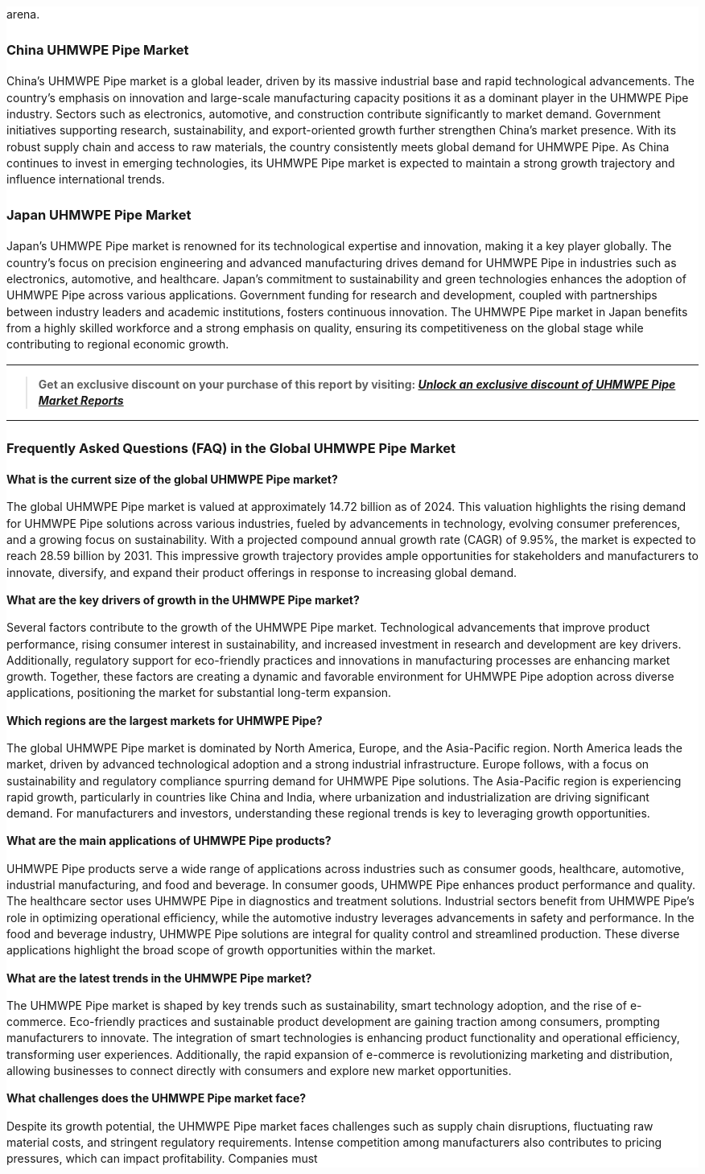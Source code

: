 arena.</p><h3>China UHMWPE Pipe Market</h3><p>China&rsquo;s UHMWPE Pipe market is a global leader, driven by its massive industrial base and rapid technological advancements. The country&rsquo;s emphasis on innovation and large-scale manufacturing capacity positions it as a dominant player in the UHMWPE Pipe industry. Sectors such as electronics, automotive, and construction contribute significantly to market demand. Government initiatives supporting research, sustainability, and export-oriented growth further strengthen China&rsquo;s market presence. With its robust supply chain and access to raw materials, the country consistently meets global demand for UHMWPE Pipe. As China continues to invest in emerging technologies, its UHMWPE Pipe market is expected to maintain a strong growth trajectory and influence international trends.</p><h3>Japan UHMWPE Pipe Market</h3><p>Japan&rsquo;s UHMWPE Pipe market is renowned for its technological expertise and innovation, making it a key player globally. The country&rsquo;s focus on precision engineering and advanced manufacturing drives demand for UHMWPE Pipe in industries such as electronics, automotive, and healthcare. Japan&rsquo;s commitment to sustainability and green technologies enhances the adoption of UHMWPE Pipe across various applications. Government funding for research and development, coupled with partnerships between industry leaders and academic institutions, fosters continuous innovation. The UHMWPE Pipe market in Japan benefits from a highly skilled workforce and a strong emphasis on quality, ensuring its competitiveness on the global stage while contributing to regional economic growth.</p><hr /><blockquote><p><strong>Get an exclusive discount on your purchase of this report by visiting: <em><a href="://marketresearchpulse.com/ask-for-discount/7192?utm_source=Github&amp;utm_medium=0116">Unlock an exclusive discount of UHMWPE Pipe Market Reports</a></em>&nbsp;</strong></p></blockquote><hr /><h3>Frequently Asked Questions (FAQ) in the Global UHMWPE Pipe Market</h3><p><strong>What is the current size of the global UHMWPE Pipe market?</strong></p><p>The global UHMWPE Pipe market is valued at approximately 14.72 billion as of 2024. This valuation highlights the rising demand for UHMWPE Pipe solutions across various industries, fueled by advancements in technology, evolving consumer preferences, and a growing focus on sustainability. With a projected compound annual growth rate (CAGR) of 9.95%, the market is expected to reach 28.59 billion by 2031. This impressive growth trajectory provides ample opportunities for stakeholders and manufacturers to innovate, diversify, and expand their product offerings in response to increasing global demand.</p><p><strong>What are the key drivers of growth in the UHMWPE Pipe market?</strong></p><p>Several factors contribute to the growth of the UHMWPE Pipe market. Technological advancements that improve product performance, rising consumer interest in sustainability, and increased investment in research and development are key drivers. Additionally, regulatory support for eco-friendly practices and innovations in manufacturing processes are enhancing market growth. Together, these factors are creating a dynamic and favorable environment for UHMWPE Pipe adoption across diverse applications, positioning the market for substantial long-term expansion.</p><p><strong>Which regions are the largest markets for UHMWPE Pipe?</strong></p><p>The global UHMWPE Pipe market is dominated by North America, Europe, and the Asia-Pacific region. North America leads the market, driven by advanced technological adoption and a strong industrial infrastructure. Europe follows, with a focus on sustainability and regulatory compliance spurring demand for UHMWPE Pipe solutions. The Asia-Pacific region is experiencing rapid growth, particularly in countries like China and India, where urbanization and industrialization are driving significant demand. For manufacturers and investors, understanding these regional trends is key to leveraging growth opportunities.</p><p><strong>What are the main applications of UHMWPE Pipe products?</strong></p><p>UHMWPE Pipe products serve a wide range of applications across industries such as consumer goods, healthcare, automotive, industrial manufacturing, and food and beverage. In consumer goods, UHMWPE Pipe enhances product performance and quality. The healthcare sector uses UHMWPE Pipe in diagnostics and treatment solutions. Industrial sectors benefit from UHMWPE Pipe&rsquo;s role in optimizing operational efficiency, while the automotive industry leverages advancements in safety and performance. In the food and beverage industry, UHMWPE Pipe solutions are integral for quality control and streamlined production. These diverse applications highlight the broad scope of growth opportunities within the market.</p><p><strong>What are the latest trends in the UHMWPE Pipe market?</strong></p><p>The UHMWPE Pipe market is shaped by key trends such as sustainability, smart technology adoption, and the rise of e-commerce. Eco-friendly practices and sustainable product development are gaining traction among consumers, prompting manufacturers to innovate. The integration of smart technologies is enhancing product functionality and operational efficiency, transforming user experiences. Additionally, the rapid expansion of e-commerce is revolutionizing marketing and distribution, allowing businesses to connect directly with consumers and explore new market opportunities.</p><p><strong>What challenges does the UHMWPE Pipe market face?</strong></p><p>Despite its growth potential, the UHMWPE Pipe market faces challenges such as supply chain disruptions, fluctuating raw material costs, and stringent regulatory requirements. Intense competition among manufacturers also contributes to pricing pressures, which can impact profitability. Companies must